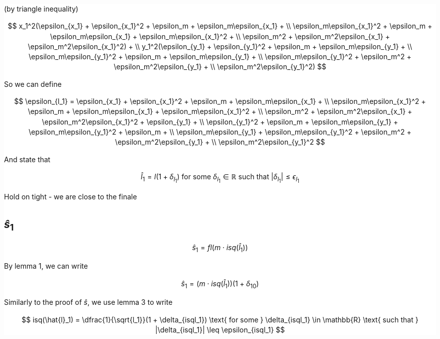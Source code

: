 (by triangle inequality)

$$
x_1^2(\epsilon_{x_1} + \epsilon_{x_1}^2 + \epsilon_m + \epsilon_m\epsilon_{x_1} + \\
\epsilon_m\epsilon_{x_1}^2 + \epsilon_m + \epsilon_m\epsilon_{x_1} + \epsilon_m\epsilon_{x_1}^2 + \\
\epsilon_m^2 + \epsilon_m^2\epsilon_{x_1} + \epsilon_m^2\epsilon_{x_1}^2) + \\
y_1^2(\epsilon_{y_1} + \epsilon_{y_1}^2 + \epsilon_m + \epsilon_m\epsilon_{y_1} + \\
\epsilon_m\epsilon_{y_1}^2 + \epsilon_m + \epsilon_m\epsilon_{y_1} + \\
\epsilon_m\epsilon_{y_1}^2 + \epsilon_m^2 + \epsilon_m^2\epsilon_{y_1} + \\
\epsilon_m^2\epsilon_{y_1}^2)
$$

So we can define 

$$
\epsilon_{l_1} = \epsilon_{x_1} + \epsilon_{x_1}^2 + \epsilon_m + \epsilon_m\epsilon_{x_1} + \\
\epsilon_m\epsilon_{x_1}^2 + \epsilon_m + \epsilon_m\epsilon_{x_1} + \epsilon_m\epsilon_{x_1}^2 + \\
\epsilon_m^2 + \epsilon_m^2\epsilon_{x_1} + \epsilon_m^2\epsilon_{x_1}^2 + \epsilon_{y_1} + \\
\epsilon_{y_1}^2 + \epsilon_m + \epsilon_m\epsilon_{y_1} + \epsilon_m\epsilon_{y_1}^2 + \epsilon_m + \\
\epsilon_m\epsilon_{y_1} + \epsilon_m\epsilon_{y_1}^2 + \epsilon_m^2 + \epsilon_m^2\epsilon_{y_1} + \\
\epsilon_m^2\epsilon_{y_1}^2
$$

And state that

$$
\hat{l}_1 = l(1 + \delta_{l_1}) \text{ for some } 
\delta_{l_1} \in \mathbb{R} \text{ such that }
|\delta_{l_1}| \leq \epsilon_{l_1}
$$

Hold on tight - we are close to the finale

## $\hat{s}_1$

$$
\hat{s}_1 = fl(m \cdot isq(\hat{l}_1))
$$

By lemma 1, we can write

$$
\hat{s}_1 = (m \cdot isq(\hat{l}_1))(1 + \delta_{10})
$$

Similarly to the proof of $\hat{s}$, we use lemma 3 to write

$$
isq(\hat{l}_1) = \dfrac{1}{\sqrt{l_1}}(1 + \delta_{isql_1}) \text{ for some }
\delta_{isql_1} \in \mathbb{R} \text{ such that } 
|\delta_{isql_1}| \leq \epsilon_{isql_1}
$$
